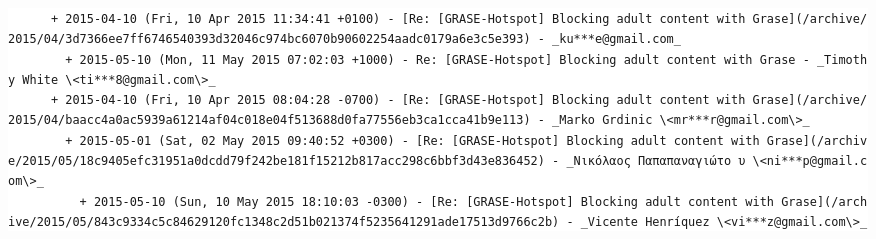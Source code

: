           + 2015-04-10 (Fri, 10 Apr 2015 11:34:41 +0100) - [Re: [GRASE-Hotspot] Blocking adult content with Grase](/archive/2015/04/3d7366ee7ff6746540393d32046c974bc6070b90602254aadc0179a6e3c5e393) - _ku***e@gmail.com_
            + 2015-05-10 (Mon, 11 May 2015 07:02:03 +1000) - Re: [GRASE-Hotspot] Blocking adult content with Grase - _Timothy White \<ti***8@gmail.com\>_
          + 2015-04-10 (Fri, 10 Apr 2015 08:04:28 -0700) - [Re: [GRASE-Hotspot] Blocking adult content with Grase](/archive/2015/04/baacc4a0ac5939a61214af04c018e04f513688d0fa77556eb3ca1cca41b9e113) - _Marko Grdinic \<mr***r@gmail.com\>_
            + 2015-05-01 (Sat, 02 May 2015 09:40:52 +0300) - [Re: [GRASE-Hotspot] Blocking adult content with Grase](/archive/2015/05/18c9405efc31951a0dcdd79f242be181f15212b817acc298c6bbf3d43e836452) - _Νικόλαος Παπαπαναγιώτο υ \<ni***p@gmail.com\>_
              + 2015-05-10 (Sun, 10 May 2015 18:10:03 -0300) - [Re: [GRASE-Hotspot] Blocking adult content with Grase](/archive/2015/05/843c9334c5c84629120fc1348c2d51b021374f5235641291ade17513d9766c2b) - _Vicente Henríquez \<vi***z@gmail.com\>_

